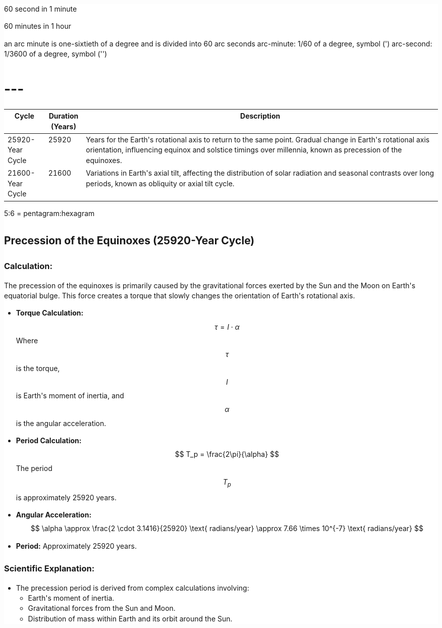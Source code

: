 60 second in 1 minute

60 minutes in 1 hour

an arc minute is one-sixtieth of a degree and is divided into 60 arc seconds
arc-minute: 1/60 of a degree, symbol (')
arc-second: 1/3600 of a degree, symbol ('')


# ---

| Cycle                     | Duration (Years) | Description                                                                                                                                                       |
| ------------------------- | ---------------- | ----------------------------------------------------------------------------------------------------------------------------------------------------------------- |
| 25920-Year Cycle          | 25920            | Years for the Earth's rotational axis to return to the same point. Gradual change in Earth's rotational axis orientation, influencing equinox and solstice timings over millennia, known as precession of the equinoxes.             |
| 21600-Year Cycle          | 21600            | Variations in Earth's axial tilt, affecting the distribution of solar radiation and seasonal contrasts over long periods, known as obliquity or axial tilt cycle. |

5:6 = pentagram:hexagram






## Precession of the Equinoxes (25920-Year Cycle)

### Calculation:
The precession of the equinoxes is primarily caused by the gravitational forces exerted by the Sun and the Moon on Earth's equatorial bulge. This force creates a torque that slowly changes the orientation of Earth's rotational axis.

- **Torque Calculation:**
  $$
  \tau = I \cdot \alpha
  $$
  Where $$ \tau $$ is the torque, $$ I $$ is Earth's moment of inertia, and $$ \alpha $$ is the angular acceleration.

- **Period Calculation:**
  $$
  T_p = \frac{2\pi}{\alpha}
  $$
  The period $$ T_p $$ is approximately 25920 years.

- **Angular Acceleration:**
  $$
  \alpha \approx \frac{2 \cdot 3.1416}{25920} \text{ radians/year} \approx 7.66 \times 10^{-7} \text{ radians/year}
  $$

- **Period:** Approximately 25920 years.

### Scientific Explanation:
- The precession period is derived from complex calculations involving:
  - Earth's moment of inertia.
  - Gravitational forces from the Sun and Moon.
  - Distribution of mass within Earth and its orbit around the Sun.
